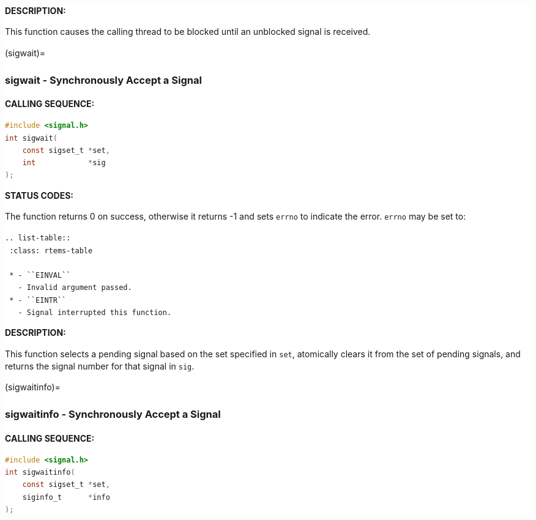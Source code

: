 **DESCRIPTION:**

This function causes the calling thread to be blocked until an unblocked signal
is received.

(sigwait)=

### sigwait - Synchronously Accept a Signal

```{index} sigwait
```

```{index} synchronously accept a signal
```

**CALLING SEQUENCE:**

```c
#include <signal.h>
int sigwait(
    const sigset_t *set,
    int            *sig
);
```

**STATUS CODES:**

The function returns 0 on success, otherwise it returns -1 and sets `errno`
to indicate the error. `errno` may be set to:

```{eval-rst}
.. list-table::
 :class: rtems-table

 * - ``EINVAL``
   - Invalid argument passed.
 * - ``EINTR``
   - Signal interrupted this function.
```

**DESCRIPTION:**

This function selects a pending signal based on the set specified in `set`,
atomically clears it from the set of pending signals, and returns the signal
number for that signal in `sig`.

(sigwaitinfo)=

### sigwaitinfo - Synchronously Accept a Signal

```{index} sigwaitinfo
```

```{index} synchronously accept a signal
```

**CALLING SEQUENCE:**

```c
#include <signal.h>
int sigwaitinfo(
    const sigset_t *set,
    siginfo_t      *info
);
```
